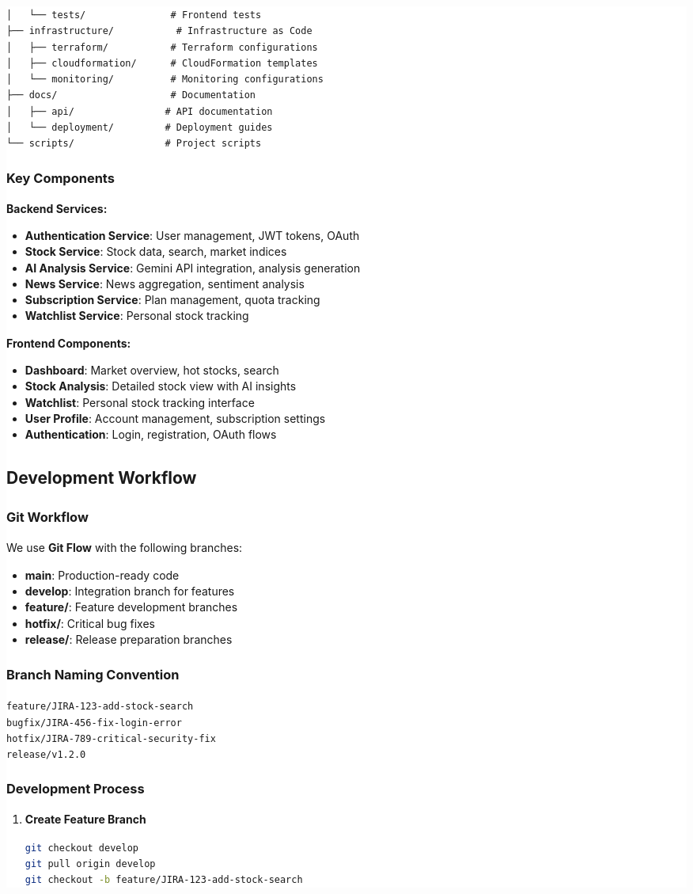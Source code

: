 ```
│   └── tests/               # Frontend tests
├── infrastructure/           # Infrastructure as Code
│   ├── terraform/           # Terraform configurations
│   ├── cloudformation/      # CloudFormation templates
│   └── monitoring/          # Monitoring configurations
├── docs/                    # Documentation
│   ├── api/                # API documentation
│   └── deployment/         # Deployment guides
└── scripts/                # Project scripts
```

### Key Components

**Backend Services:**
- **Authentication Service**: User management, JWT tokens, OAuth
- **Stock Service**: Stock data, search, market indices
- **AI Analysis Service**: Gemini API integration, analysis generation
- **News Service**: News aggregation, sentiment analysis
- **Subscription Service**: Plan management, quota tracking
- **Watchlist Service**: Personal stock tracking

**Frontend Components:**
- **Dashboard**: Market overview, hot stocks, search
- **Stock Analysis**: Detailed stock view with AI insights
- **Watchlist**: Personal stock tracking interface
- **User Profile**: Account management, subscription settings
- **Authentication**: Login, registration, OAuth flows

## Development Workflow

### Git Workflow

We use **Git Flow** with the following branches:

- **main**: Production-ready code
- **develop**: Integration branch for features
- **feature/**: Feature development branches
- **hotfix/**: Critical bug fixes
- **release/**: Release preparation branches

### Branch Naming Convention

```bash
feature/JIRA-123-add-stock-search
bugfix/JIRA-456-fix-login-error
hotfix/JIRA-789-critical-security-fix
release/v1.2.0
```

### Development Process

1. **Create Feature Branch**
   ```bash
   git checkout develop
   git pull origin develop
   git checkout -b feature/JIRA-123-add-stock-search
   ```
